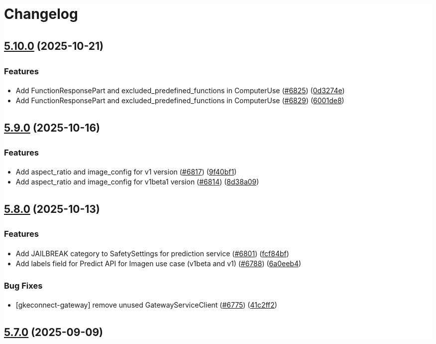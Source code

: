 # Changelog

## [5.10.0](https://github.com/googleapis/google-cloud-node/compare/aiplatform-v5.9.0...aiplatform-v5.10.0) (2025-10-21)


### Features

* Add FunctionResponsePart and excluded_predefined_functions in ComputerUse ([#6825](https://github.com/googleapis/google-cloud-node/issues/6825)) ([0d3274e](https://github.com/googleapis/google-cloud-node/commit/0d3274e0fa00cf2cf9cc15488b2f33672a97fe00))
* Add FunctionResponsePart and excluded_predefined_functions in ComputerUse ([#6829](https://github.com/googleapis/google-cloud-node/issues/6829)) ([6001de8](https://github.com/googleapis/google-cloud-node/commit/6001de8c9b62274d067b58b346e835c97dc249ea))

## [5.9.0](https://github.com/googleapis/google-cloud-node/compare/aiplatform-v5.8.0...aiplatform-v5.9.0) (2025-10-16)


### Features

* Add aspect_ratio and image_config for v1 version ([#6817](https://github.com/googleapis/google-cloud-node/issues/6817)) ([9f40bf1](https://github.com/googleapis/google-cloud-node/commit/9f40bf125a2e32fee4da4cd391265e9d4b380bcd))
* Add aspect_ratio and image_config for v1beta1 version ([#6814](https://github.com/googleapis/google-cloud-node/issues/6814)) ([8d38a09](https://github.com/googleapis/google-cloud-node/commit/8d38a0919218be1c4ba6de4e283786facf2eb0b4))

## [5.8.0](https://github.com/googleapis/google-cloud-node/compare/aiplatform-v5.7.0...aiplatform-v5.8.0) (2025-10-13)


### Features

* Add JAILBREAK category to SafetySettings for prediction service ([#6801](https://github.com/googleapis/google-cloud-node/issues/6801)) ([fcf84bf](https://github.com/googleapis/google-cloud-node/commit/fcf84bf1ece803b25b8719e80afb852ea515a4c0))
* Add labels field for Predict API for Imagen use case (v1beta and v1) ([#6788](https://github.com/googleapis/google-cloud-node/issues/6788)) ([6a0eeb4](https://github.com/googleapis/google-cloud-node/commit/6a0eeb493f3f2eef6bbec8baa2f27aa9b9841bda))


### Bug Fixes

* [gkeconnect-gateway] remove unused GatewayServiceClient ([#6775](https://github.com/googleapis/google-cloud-node/issues/6775)) ([41c2ff2](https://github.com/googleapis/google-cloud-node/commit/41c2ff2851b5fdadabf4f9bd3500167c34b32ff7))

## [5.7.0](https://github.com/googleapis/google-cloud-node/compare/aiplatform-v5.6.0...aiplatform-v5.7.0) (2025-09-09)
